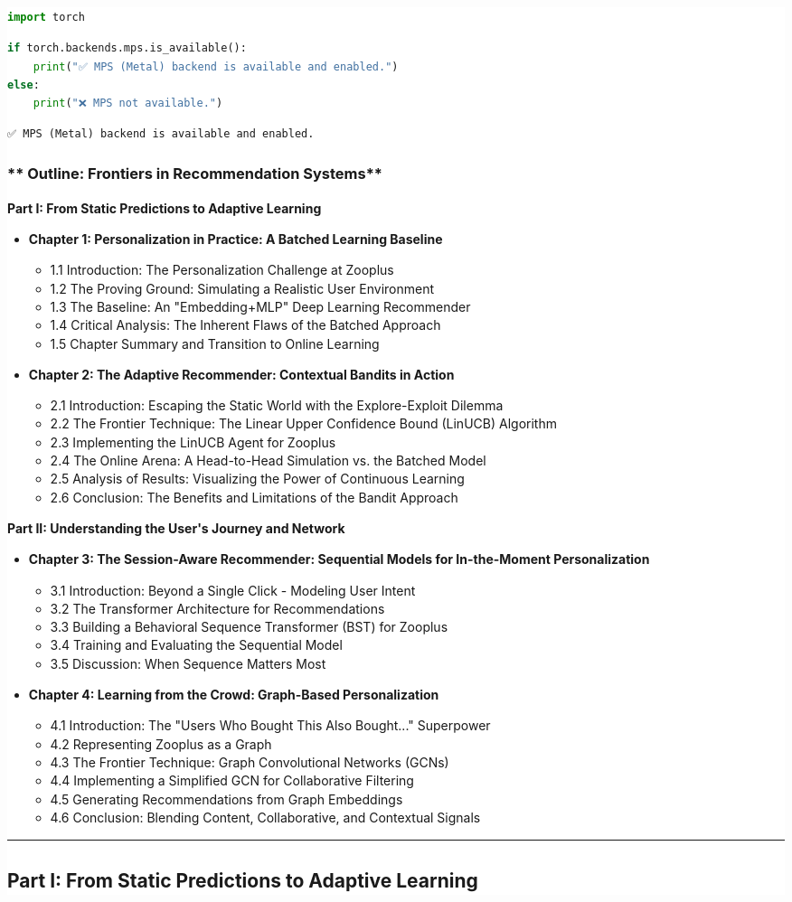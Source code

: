 ```python
import torch
```


```python
if torch.backends.mps.is_available():
    print("✅ MPS (Metal) backend is available and enabled.")
else:
    print("❌ MPS not available.")
```

    ✅ MPS (Metal) backend is available and enabled.


### ** Outline: Frontiers in Recommendation Systems**

**Part I: From Static Predictions to Adaptive Learning**

*   **Chapter 1: Personalization in Practice: A Batched Learning Baseline**
    *   1.1 Introduction: The Personalization Challenge at Zooplus
    *   1.2 The Proving Ground: Simulating a Realistic User Environment
    *   1.3 The Baseline: An "Embedding+MLP" Deep Learning Recommender
    *   1.4 Critical Analysis: The Inherent Flaws of the Batched Approach
    *   1.5 Chapter Summary and Transition to Online Learning

*   **Chapter 2: The Adaptive Recommender: Contextual Bandits in Action**
    *   2.1 Introduction: Escaping the Static World with the Explore-Exploit Dilemma
    *   2.2 The Frontier Technique: The Linear Upper Confidence Bound (LinUCB) Algorithm
    *   2.3 Implementing the LinUCB Agent for Zooplus
    *   2.4 The Online Arena: A Head-to-Head Simulation vs. the Batched Model
    *   2.5 Analysis of Results: Visualizing the Power of Continuous Learning
    *   2.6 Conclusion: The Benefits and Limitations of the Bandit Approach

**Part II: Understanding the User's Journey and Network**

*   **Chapter 3: The Session-Aware Recommender: Sequential Models for In-the-Moment Personalization**
    *   3.1 Introduction: Beyond a Single Click - Modeling User Intent
    *   3.2 The Transformer Architecture for Recommendations
    *   3.3 Building a Behavioral Sequence Transformer (BST) for Zooplus
    *   3.4 Training and Evaluating the Sequential Model
    *   3.5 Discussion: When Sequence Matters Most

*   **Chapter 4: Learning from the Crowd: Graph-Based Personalization**
    *   4.1 Introduction: The "Users Who Bought This Also Bought..." Superpower
    *   4.2 Representing Zooplus as a Graph
    *   4.3 The Frontier Technique: Graph Convolutional Networks (GCNs)
    *   4.4 Implementing a Simplified GCN for Collaborative Filtering
    *   4.5 Generating Recommendations from Graph Embeddings
    *   4.6 Conclusion: Blending Content, Collaborative, and Contextual Signals

***



## **Part I: From Static Predictions to Adaptive Learning**
